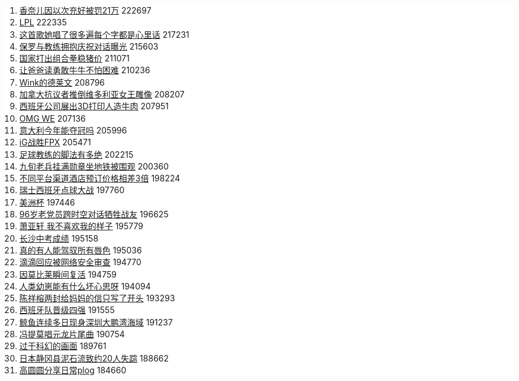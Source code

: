 1. [香奈儿因以次充好被罚21万](https://s.weibo.com/weibo?q=%23%E9%A6%99%E5%A5%88%E5%84%BF%E5%9B%A0%E4%BB%A5%E6%AC%A1%E5%85%85%E5%A5%BD%E8%A2%AB%E7%BD%9A21%E4%B8%87%23&Refer=top) 222697
1. [LPL](https://s.weibo.com/weibo?q=LPL&Refer=top) 222335
1. [这首歌她唱了很多遍每个字都是心里话](https://s.weibo.com/weibo?q=%23%E8%BF%99%E9%A6%96%E6%AD%8C%E5%A5%B9%E5%94%B1%E4%BA%86%E5%BE%88%E5%A4%9A%E9%81%8D%E6%AF%8F%E4%B8%AA%E5%AD%97%E9%83%BD%E6%98%AF%E5%BF%83%E9%87%8C%E8%AF%9D%23&Refer=top) 217231
1. [保罗与教练拥抱庆祝对话曝光](https://s.weibo.com/weibo?q=%23%E4%BF%9D%E7%BD%97%E4%B8%8E%E6%95%99%E7%BB%83%E6%8B%A5%E6%8A%B1%E5%BA%86%E7%A5%9D%E5%AF%B9%E8%AF%9D%E6%9B%9D%E5%85%89%23&Refer=top) 215603
1. [国家打出组合拳稳猪价](https://s.weibo.com/weibo?q=%E5%9B%BD%E5%AE%B6%E6%89%93%E5%87%BA%E7%BB%84%E5%90%88%E6%8B%B3%E7%A8%B3%E7%8C%AA%E4%BB%B7&Refer=top) 211071
1. [让爸爸读勇敢牛牛不怕困难](https://s.weibo.com/weibo?q=%23%E8%AE%A9%E7%88%B8%E7%88%B8%E8%AF%BB%E5%8B%87%E6%95%A2%E7%89%9B%E7%89%9B%E4%B8%8D%E6%80%95%E5%9B%B0%E9%9A%BE%23&Refer=top) 210236
1. [Wink的德莱文](https://s.weibo.com/weibo?q=%23Wink%E7%9A%84%E5%BE%B7%E8%8E%B1%E6%96%87%23&Refer=top) 208796
1. [加拿大抗议者推倒维多利亚女王雕像](https://s.weibo.com/weibo?q=%23%E5%8A%A0%E6%8B%BF%E5%A4%A7%E6%8A%97%E8%AE%AE%E8%80%85%E6%8E%A8%E5%80%92%E7%BB%B4%E5%A4%9A%E5%88%A9%E4%BA%9A%E5%A5%B3%E7%8E%8B%E9%9B%95%E5%83%8F%23&Refer=top) 208207
1. [西班牙公司展出3D打印人造牛肉](https://s.weibo.com/weibo?q=%23%E8%A5%BF%E7%8F%AD%E7%89%99%E5%85%AC%E5%8F%B8%E5%B1%95%E5%87%BA3D%E6%89%93%E5%8D%B0%E4%BA%BA%E9%80%A0%E7%89%9B%E8%82%89%23&Refer=top) 207951
1. [OMG WE](https://s.weibo.com/weibo?q=%23OMG%20WE%23&Refer=top) 207136
1. [意大利今年能夺冠吗](https://s.weibo.com/weibo?q=%23%E6%84%8F%E5%A4%A7%E5%88%A9%E4%BB%8A%E5%B9%B4%E8%83%BD%E5%A4%BA%E5%86%A0%E5%90%97%23&Refer=top) 205996
1. [iG战胜FPX](https://s.weibo.com/weibo?q=iG%E6%88%98%E8%83%9CFPX&Refer=top) 205471
1. [足球教练的脚法有多绝](https://s.weibo.com/weibo?q=%23%E8%B6%B3%E7%90%83%E6%95%99%E7%BB%83%E7%9A%84%E8%84%9A%E6%B3%95%E6%9C%89%E5%A4%9A%E7%BB%9D%23&Refer=top) 202215
1. [九旬老兵挂满勋章坐地铁被围观](https://s.weibo.com/weibo?q=%23%E4%B9%9D%E6%97%AC%E8%80%81%E5%85%B5%E6%8C%82%E6%BB%A1%E5%8B%8B%E7%AB%A0%E5%9D%90%E5%9C%B0%E9%93%81%E8%A2%AB%E5%9B%B4%E8%A7%82%23&Refer=top) 200360
1. [不同平台渠道酒店预订价格相差3倍](https://s.weibo.com/weibo?q=%23%E4%B8%8D%E5%90%8C%E5%B9%B3%E5%8F%B0%E6%B8%A0%E9%81%93%E9%85%92%E5%BA%97%E9%A2%84%E8%AE%A2%E4%BB%B7%E6%A0%BC%E7%9B%B8%E5%B7%AE3%E5%80%8D%23&Refer=top) 198224
1. [瑞士西班牙点球大战](https://s.weibo.com/weibo?q=%E7%91%9E%E5%A3%AB%E8%A5%BF%E7%8F%AD%E7%89%99%E7%82%B9%E7%90%83%E5%A4%A7%E6%88%98&Refer=top) 197760
1. [美洲杯](https://s.weibo.com/weibo?q=%E7%BE%8E%E6%B4%B2%E6%9D%AF&Refer=top) 197446
1. [96岁老党员跨时空对话牺牲战友](https://s.weibo.com/weibo?q=%2396%E5%B2%81%E8%80%81%E5%85%9A%E5%91%98%E8%B7%A8%E6%97%B6%E7%A9%BA%E5%AF%B9%E8%AF%9D%E7%89%BA%E7%89%B2%E6%88%98%E5%8F%8B%23&Refer=top) 196625
1. [萧亚轩 我不喜欢我的样子](https://s.weibo.com/weibo?q=%E8%90%A7%E4%BA%9A%E8%BD%A9%20%E6%88%91%E4%B8%8D%E5%96%9C%E6%AC%A2%E6%88%91%E7%9A%84%E6%A0%B7%E5%AD%90&Refer=top) 195779
1. [长沙中考成绩](https://s.weibo.com/weibo?q=%E9%95%BF%E6%B2%99%E4%B8%AD%E8%80%83%E6%88%90%E7%BB%A9&Refer=top) 195158
1. [真的有人能驾驭所有唇色](https://s.weibo.com/weibo?q=%23%E7%9C%9F%E7%9A%84%E6%9C%89%E4%BA%BA%E8%83%BD%E9%A9%BE%E9%A9%AD%E6%89%80%E6%9C%89%E5%94%87%E8%89%B2%23&Refer=top) 195036
1. [滴滴回应被网络安全审查](https://s.weibo.com/weibo?q=%23%E6%BB%B4%E6%BB%B4%E5%9B%9E%E5%BA%94%E8%A2%AB%E7%BD%91%E7%BB%9C%E5%AE%89%E5%85%A8%E5%AE%A1%E6%9F%A5%23&Refer=top) 194770
1. [因莫比莱瞬间复活](https://s.weibo.com/weibo?q=%23%E5%9B%A0%E8%8E%AB%E6%AF%94%E8%8E%B1%E7%9E%AC%E9%97%B4%E5%A4%8D%E6%B4%BB%23&Refer=top) 194759
1. [人类幼崽能有什么坏心思呀](https://s.weibo.com/weibo?q=%23%E4%BA%BA%E7%B1%BB%E5%B9%BC%E5%B4%BD%E8%83%BD%E6%9C%89%E4%BB%80%E4%B9%88%E5%9D%8F%E5%BF%83%E6%80%9D%E5%91%80%23&Refer=top) 194094
1. [陈祥榕两封给妈妈的信只写了开头](https://s.weibo.com/weibo?q=%23%E9%99%88%E7%A5%A5%E6%A6%95%E4%B8%A4%E5%B0%81%E7%BB%99%E5%A6%88%E5%A6%88%E7%9A%84%E4%BF%A1%E5%8F%AA%E5%86%99%E4%BA%86%E5%BC%80%E5%A4%B4%23&Refer=top) 193293
1. [西班牙队晋级四强](https://s.weibo.com/weibo?q=%23%E8%A5%BF%E7%8F%AD%E7%89%99%E9%98%9F%E6%99%8B%E7%BA%A7%E5%9B%9B%E5%BC%BA%23&Refer=top) 191555
1. [鲸鱼连续多日现身深圳大鹏湾海域](https://s.weibo.com/weibo?q=%23%E9%B2%B8%E9%B1%BC%E8%BF%9E%E7%BB%AD%E5%A4%9A%E6%97%A5%E7%8E%B0%E8%BA%AB%E6%B7%B1%E5%9C%B3%E5%A4%A7%E9%B9%8F%E6%B9%BE%E6%B5%B7%E5%9F%9F%23&Refer=top) 191237
1. [冯提莫唱元龙片尾曲](https://s.weibo.com/weibo?q=%23%E5%86%AF%E6%8F%90%E8%8E%AB%E5%94%B1%E5%85%83%E9%BE%99%E7%89%87%E5%B0%BE%E6%9B%B2%23&Refer=top) 190754
1. [过于科幻的画面](https://s.weibo.com/weibo?q=%23%E8%BF%87%E4%BA%8E%E7%A7%91%E5%B9%BB%E7%9A%84%E7%94%BB%E9%9D%A2%23&Refer=top) 189761
1. [日本静冈县泥石流致约20人失踪](https://s.weibo.com/weibo?q=%23%E6%97%A5%E6%9C%AC%E9%9D%99%E5%86%88%E5%8E%BF%E6%B3%A5%E7%9F%B3%E6%B5%81%E8%87%B4%E7%BA%A620%E4%BA%BA%E5%A4%B1%E8%B8%AA%23&Refer=top) 188662
1. [高圆圆分享日常plog](https://s.weibo.com/weibo?q=%23%E9%AB%98%E5%9C%86%E5%9C%86%E5%88%86%E4%BA%AB%E6%97%A5%E5%B8%B8plog%23&Refer=top) 184660